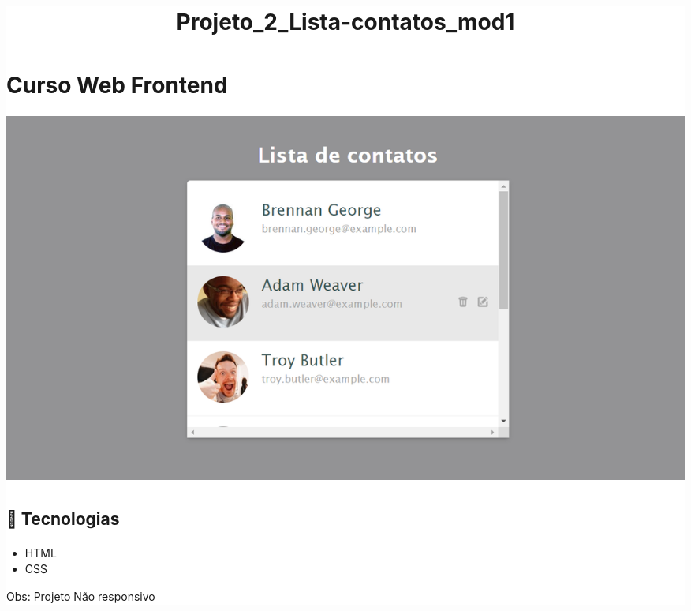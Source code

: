 <h1 align="center">
 Projeto_2_Lista-contatos_mod1
</h1>

# Curso Web Frontend 
<p align="center">
  <img src="./imagens/img_final.png" width="100%" />
</p>

## 🚀 Tecnologias

- HTML
- CSS

Obs: Projeto Não responsivo

